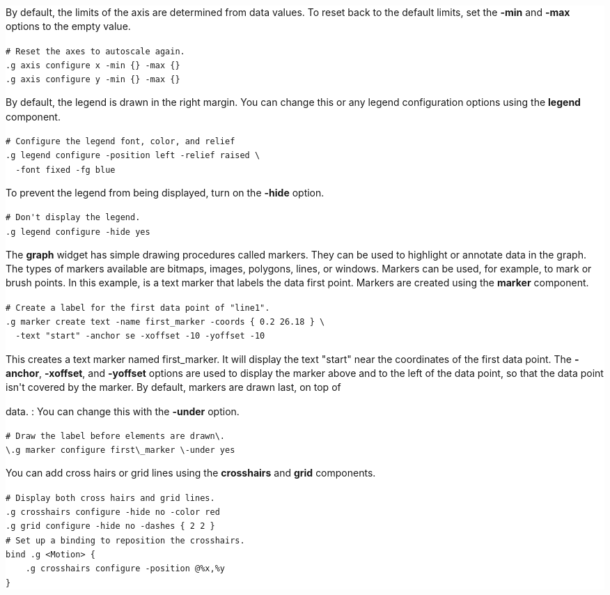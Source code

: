 By default, the limits of the axis are determined from data values\.  To
reset back to the default limits, set the __\-min__ and __\-max__ options to the
empty value\.  

~~~~~
# Reset the axes to autoscale again.
.g axis configure x -min {} -max {}
.g axis configure y -min {} -max {}
~~~~~

By default, the legend is drawn in the right margin\.  You can change
this or any legend configuration options using the __legend__ component\.

~~~~~
# Configure the legend font, color, and relief
.g legend configure -position left -relief raised \
  -font fixed -fg blue
~~~~~

To prevent the legend from being displayed, turn on the __\-hide__ option\.

~~~~~
# Don't display the legend.
.g legend configure -hide yes
~~~~~

The __graph__ widget has simple drawing procedures called markers\.  They
can be used to highlight or annotate data in the graph\. The types of
markers available are bitmaps, images, polygons, lines, or windows\.
Markers can be used, for example, to mark or brush points\.  In this
example, is a text marker that labels the data first point\.  Markers
are created using the __marker__ component\.  

~~~~~
# Create a label for the first data point of "line1".
.g marker create text -name first_marker -coords { 0.2 26.18 } \
  -text "start" -anchor se -xoffset -10 -yoffset -10
~~~~~

This creates a text marker named first\_marker\.  It will display the
text "start" near the coordinates of the first data point\.  The
__\-anchor__, __\-xoffset__, and __\-yoffset__ options are used to display the marker
above and to the left of the data point, so that the data point isn\'t
covered by the marker\.  By default, markers are drawn last, on top of

data\.
:   You can change this with the __\-under__ option\.

    # Draw the label before elements are drawn\.  
    \.g marker configure first\_marker \-under yes  

You can add cross hairs or grid lines using the __crosshairs__ and __grid__
components\.  

~~~~~
# Display both cross hairs and grid lines.
.g crosshairs configure -hide no -color red
.g grid configure -hide no -dashes { 2 2 }
# Set up a binding to reposition the crosshairs.
bind .g <Motion> {
    .g crosshairs configure -position @%x,%y
}
~~~~~
